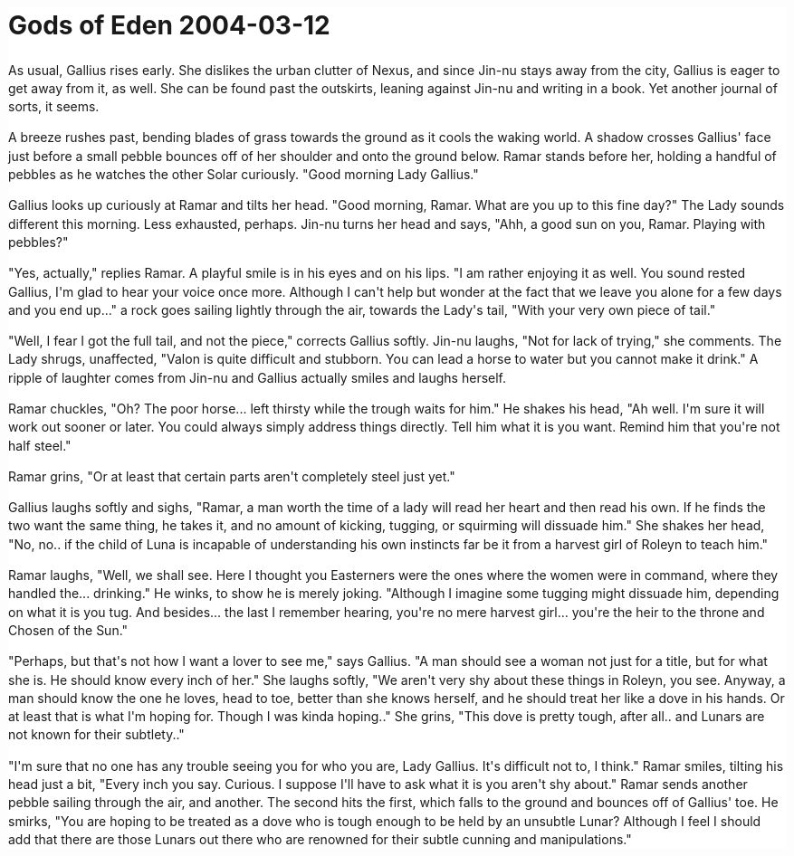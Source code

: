 


# Gods of Eden 2004-03-12

As usual, Gallius rises early. She dislikes the urban clutter of Nexus, and since Jin-nu stays away from the city, Gallius is eager to get away from it, as well. She can be found past the outskirts, leaning against Jin-nu and writing in a book. Yet another journal of sorts, it seems.

A breeze rushes past, bending blades of grass towards the ground as it cools the waking world. A shadow crosses Gallius' face just before a small pebble bounces off of her shoulder and onto the ground below. Ramar stands before her, holding a handful of pebbles as he watches the other Solar curiously. "Good morning Lady Gallius."

Gallius looks up curiously at Ramar and tilts her head. "Good morning, Ramar. What are you up to this fine day?" The Lady sounds different this morning. Less exhausted, perhaps. Jin-nu turns her head and says, "Ahh, a good sun on you, Ramar. Playing with pebbles?"

"Yes, actually," replies Ramar. A playful smile is in his eyes and on his lips. "I am rather enjoying it as well. You sound rested Gallius, I'm glad to hear your voice once more. Although I can't help but wonder at the fact that we leave you alone for a few days and you end up..." a rock goes sailing lightly through the air, towards the Lady's tail, "With your very own piece of tail."

"Well, I fear I got the full tail, and not the piece," corrects Gallius softly. Jin-nu laughs, "Not for lack of trying," she comments. The Lady shrugs, unaffected, "Valon is quite difficult and stubborn. You can lead a horse to water but you cannot make it drink." A ripple of laughter comes from Jin-nu and Gallius actually smiles and laughs herself.

Ramar chuckles, "Oh? The poor horse... left thirsty while the trough waits for him." He shakes his head, "Ah well. I'm sure it will work out sooner or later. You could always simply address things directly. Tell him what it is you want. Remind him that you're not half steel."

Ramar grins, "Or at least that certain parts aren't completely steel just yet."

Gallius laughs softly and sighs, "Ramar, a man worth the time of a lady will read her heart and then read his own. If he finds the two want the same thing, he takes it, and no amount of kicking, tugging, or squirming will dissuade him." She shakes her head, "No, no.. if the child of Luna is incapable of understanding his own instincts far be it from a harvest girl of Roleyn to teach him."

Ramar laughs, "Well, we shall see. Here I thought you Easterners were the ones where the women were in command, where they handled the... drinking." He winks, to show he is merely joking. "Although I imagine some tugging might dissuade him, depending on what it is you tug. And besides... the last I remember hearing, you're no mere harvest girl... you're the heir to the throne and Chosen of the Sun."

"Perhaps, but that's not how I want a lover to see me," says Gallius. "A man should see a woman not just for a title, but for what she is. He should know every inch of her." She laughs softly, "We aren't very shy about these things in Roleyn, you see. Anyway, a man should know the one he loves, head to toe, better than she knows herself, and he should treat her like a dove in his hands. Or at least that is what I'm hoping for. Though I was kinda hoping.." She grins, "This dove is pretty tough, after all.. and Lunars are not known for their subtlety.."

"I'm sure that no one has any trouble seeing you for who you are, Lady Gallius. It's difficult not to, I think." Ramar smiles, tilting his head just a bit, "Every inch you say. Curious. I suppose I'll have to ask what it is you aren't shy about." Ramar sends another pebble sailing through the air, and another. The second hits the first, which falls to the ground and bounces off of Gallius' toe. He smirks, "You are hoping to be treated as a dove who is tough enough to be held by an unsubtle Lunar? Although I feel I should add that there are those Lunars out there who are renowned for their subtle cunning and manipulations."
